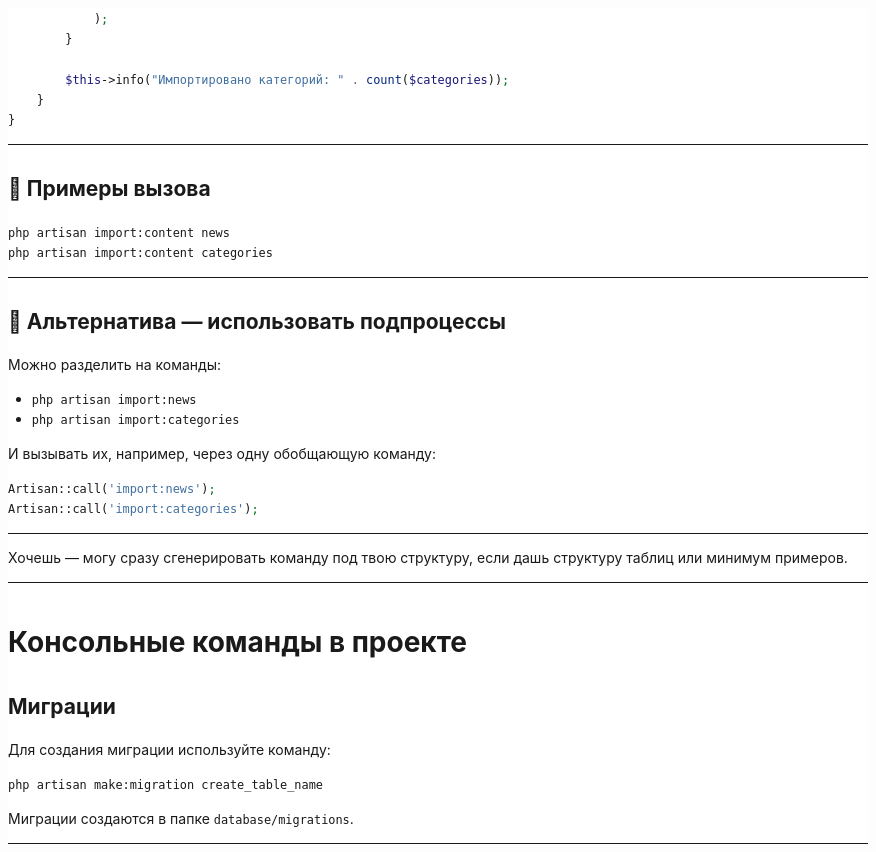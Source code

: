 ```php
            );
        }

        $this->info("Импортировано категорий: " . count($categories));
    }
}
```

---

## 🔄 Примеры вызова

```bash
php artisan import:content news
php artisan import:content categories
```

---

## 🧠 Альтернатива — использовать подпроцессы

Можно разделить на команды:

* `php artisan import:news`
* `php artisan import:categories`

И вызывать их, например, через одну обобщающую команду:

```php
Artisan::call('import:news');
Artisan::call('import:categories');
```

---

Хочешь — могу сразу сгенерировать команду под твою структуру, если дашь структуру таблиц или минимум примеров.

---

# Консольные команды в проекте

## Миграции

Для создания миграции используйте команду:

```bash
php artisan make:migration create_table_name
```

Миграции создаются в папке `database/migrations`.

---
